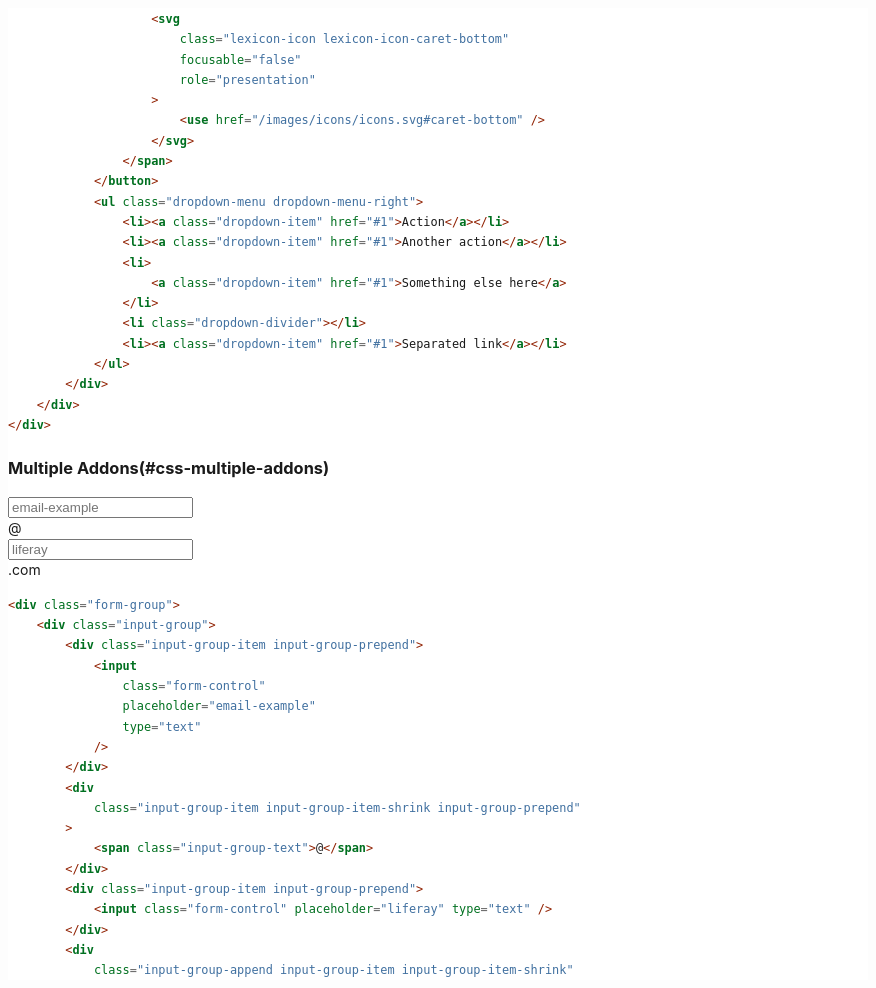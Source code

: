 ```html
					<svg
						class="lexicon-icon lexicon-icon-caret-bottom"
						focusable="false"
						role="presentation"
					>
						<use href="/images/icons/icons.svg#caret-bottom" />
					</svg>
				</span>
			</button>
			<ul class="dropdown-menu dropdown-menu-right">
				<li><a class="dropdown-item" href="#1">Action</a></li>
				<li><a class="dropdown-item" href="#1">Another action</a></li>
				<li>
					<a class="dropdown-item" href="#1">Something else here</a>
				</li>
				<li class="dropdown-divider"></li>
				<li><a class="dropdown-item" href="#1">Separated link</a></li>
			</ul>
		</div>
	</div>
</div>
```

### Multiple Addons(#css-multiple-addons)

<div class="sheet-example">
	<div class="form-group">
		<div class="input-group">
			<div class="input-group-item input-group-prepend">
				<input class="form-control" placeholder="email-example" type="text"/>
			</div>
			<div class="input-group-item input-group-item-shrink input-group-prepend">
				<span class="input-group-text">@</span>
			</div>
			<div class="input-group-item input-group-prepend">
				<input class="form-control" placeholder="liferay" type="text"/>
			</div>
			<div class="input-group-append input-group-item input-group-item-shrink">
				<span class="input-group-text">.com</span>
			</div>
		</div>
	</div>
</div>

```html
<div class="form-group">
	<div class="input-group">
		<div class="input-group-item input-group-prepend">
			<input
				class="form-control"
				placeholder="email-example"
				type="text"
			/>
		</div>
		<div
			class="input-group-item input-group-item-shrink input-group-prepend"
		>
			<span class="input-group-text">@</span>
		</div>
		<div class="input-group-item input-group-prepend">
			<input class="form-control" placeholder="liferay" type="text" />
		</div>
		<div
			class="input-group-append input-group-item input-group-item-shrink"
```